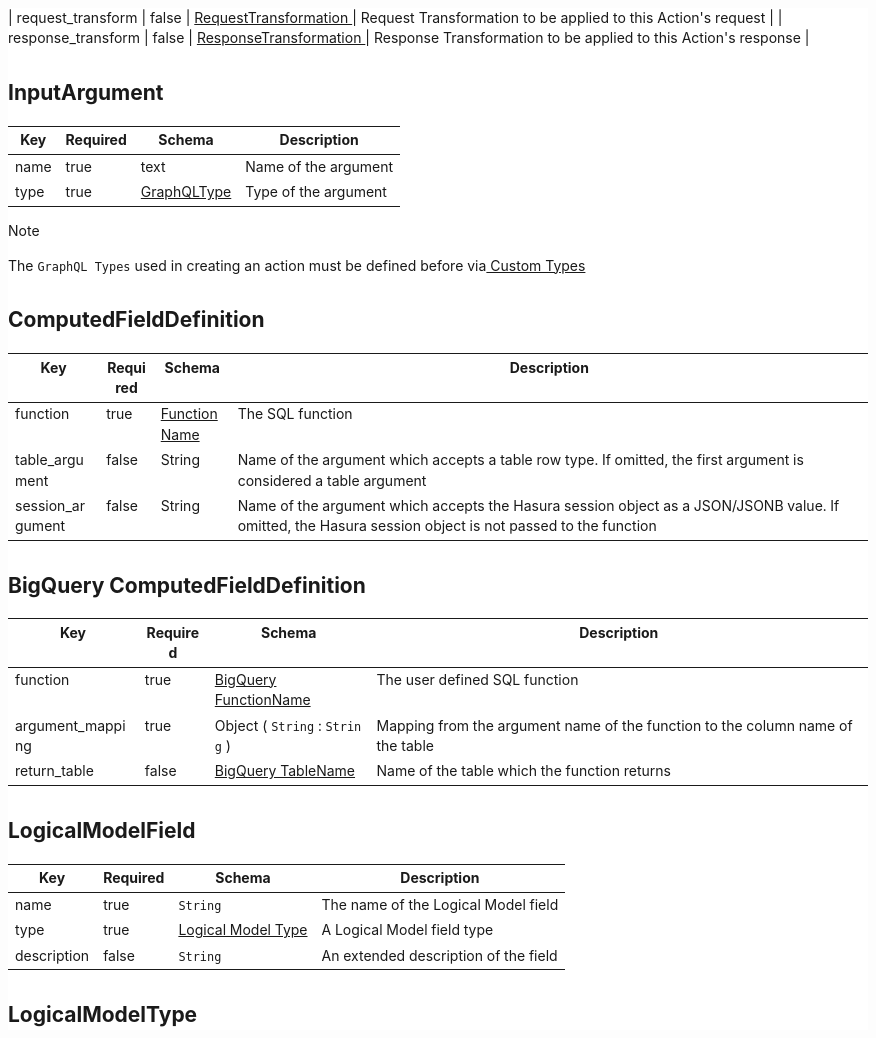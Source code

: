 | request_transform | false | [ RequestTransformation ](https://hasura.io/docs/latest/api-reference/syntax-defs/#opentelemetrybatchspanprocessor/#requesttransformation) | Request Transformation to be applied to this Action's request |
| response_transform | false | [ ResponseTransformation ](https://hasura.io/docs/latest/api-reference/syntax-defs/#opentelemetrybatchspanprocessor/#responsetransformation) | Response Transformation to be applied to this Action's response |


## InputArgument​

| Key | Required | Schema | Description |
|---|---|---|---|
| name | true | text | Name of the argument |
| type | true | [ GraphQLType ](https://hasura.io/docs/latest/api-reference/syntax-defs/#opentelemetrybatchspanprocessor/#graphqltype) | Type of the argument |


Note

The `GraphQL Types` used in creating an action must be defined before via[ Custom Types ](https://hasura.io/docs/latest/api-reference/metadata-api/custom-types/)

## ComputedFieldDefinition​

| Key | Required | Schema | Description |
|---|---|---|---|
| function | true | [ FunctionName ](https://hasura.io/docs/latest/api-reference/syntax-defs/#opentelemetrybatchspanprocessor/#functionname) | The SQL function |
| table_argument | false | String | Name of the argument which accepts a table row type. If omitted, the first argument is considered a table argument |
| session_argument | false | String | Name of the argument which accepts the Hasura session object as a JSON/JSONB value. If omitted, the Hasura session object is not passed to the function |


## BigQuery ComputedFieldDefinition​

| Key | Required | Schema | Description |
|---|---|---|---|
| function | true | [ BigQuery FunctionName ](https://hasura.io/docs/latest/api-reference/syntax-defs/#opentelemetrybatchspanprocessor/#bigqueryfunctionname) | The user defined SQL function |
| argument_mapping | true | Object ( `String` : `String` ) | Mapping from the argument name of the function to the column name of the table |
| return_table | false | [ BigQuery TableName ](https://hasura.io/docs/latest/api-reference/syntax-defs/#opentelemetrybatchspanprocessor/#bigquerytablename) | Name of the table which the function returns |


## LogicalModelField​

| Key | Required | Schema | Description |
|---|---|---|---|
| name | true |  `String`  | The name of the Logical Model field |
| type | true | [ Logical Model Type ](https://hasura.io/docs/latest/api-reference/syntax-defs/#opentelemetrybatchspanprocessor/#logicalmodeltype) | A Logical Model field type |
| description | false |  `String`  | An extended description of the field |


## LogicalModelType​
